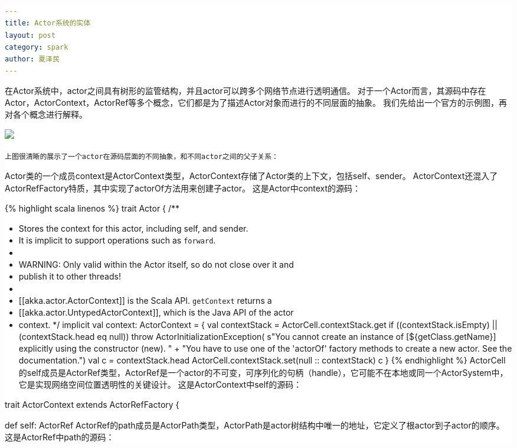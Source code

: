 ```yaml
---
title: Actor系统的实体
layout: post
category: spark
author: 夏泽民
---
```


在Actor系统中，actor之间具有树形的监管结构，并且actor可以跨多个网络节点进行透明通信。 
对于一个Actor而言，其源码中存在Actor，ActorContext，ActorRef等多个概念，它们都是为了描述Actor对象而进行的不同层面的抽象。 
我们先给出一个官方的示例图，再对各个概念进行解释。

   <img src="{{site.url}}{{site.baseurl}}/img/ActorPath.png"/>

    上图很清晰的展示了一个actor在源码层面的不同抽象，和不同actor之间的父子关系： 
Actor类的一个成员context是ActorContext类型，ActorContext存储了Actor类的上下文，包括self、sender。 
ActorContext还混入了ActorRefFactory特质，其中实现了actorOf方法用来创建子actor。 
这是Actor中context的源码：

{% highlight scala linenos %}
trait Actor {
  /**
   * Stores the context for this actor, including self, and sender.
   * It is implicit to support operations such as `forward`.
   *
   * WARNING: Only valid within the Actor itself, so do not close over it and
   * publish it to other threads!
   *
   * [[akka.actor.ActorContext]] is the Scala API. `getContext` returns a
   * [[akka.actor.UntypedActorContext]], which is the Java API of the actor
   * context.
   */
  implicit val context: ActorContext = {
    val contextStack = ActorCell.contextStack.get
    if ((contextStack.isEmpty) || (contextStack.head eq null))
      throw ActorInitializationException(
        s"You cannot create an instance of [${getClass.getName}] explicitly using the constructor (new). " +
          "You have to use one of the 'actorOf' factory methods to create a new actor. See the documentation.")
    val c = contextStack.head
    ActorCell.contextStack.set(null :: contextStack)
    c
  }
  {% endhighlight %}
ActorCell的self成员是ActorRef类型，ActorRef是一个actor的不可变，可序列化的句柄（handle），它可能不在本地或同一个ActorSystem中，它是实现网络空间位置透明性的关键设计。 
这是ActorContext中self的源码：

trait ActorContext extends ActorRefFactory {

  def self: ActorRef
ActorRef的path成员是ActorPath类型，ActorPath是actor树结构中唯一的地址，它定义了根actor到子actor的顺序。 
这是ActorRef中path的源码：
